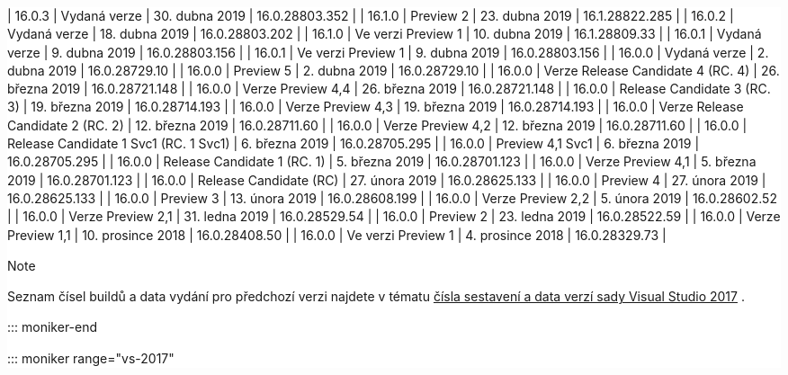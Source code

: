 | 16.0.3 | Vydaná verze | 30. dubna 2019 | 16.0.28803.352 |
| 16.1.0 | Preview 2 | 23. dubna 2019 | 16.1.28822.285 |
| 16.0.2 | Vydaná verze | 18. dubna 2019 | 16.0.28803.202 |
| 16.1.0 | Ve verzi Preview 1 | 10. dubna 2019 | 16.1.28809.33 |
| 16.0.1 | Vydaná verze | 9\. dubna 2019 | 16.0.28803.156 |
| 16.0.1 | Ve verzi Preview 1 | 9\. dubna 2019 | 16.0.28803.156 |
| 16.0.0 | Vydaná verze | 2\. dubna 2019 | 16.0.28729.10 |
| 16.0.0 | Preview 5 | 2\. dubna 2019 | 16.0.28729.10 |
| 16.0.0 | Verze Release Candidate 4 (RC. 4) | 26. března 2019 | 16.0.28721.148 |
| 16.0.0 | Verze Preview 4,4 | 26. března 2019 | 16.0.28721.148 |
| 16.0.0 | Release Candidate 3 (RC. 3) | 19. března 2019 | 16.0.28714.193 |
| 16.0.0 | Verze Preview 4,3 | 19. března 2019 | 16.0.28714.193 |
| 16.0.0 | Verze Release Candidate 2 (RC. 2) | 12. března 2019 | 16.0.28711.60 |
| 16.0.0 | Verze Preview 4,2 | 12. března 2019 | 16.0.28711.60 |
| 16.0.0 | Release Candidate 1 Svc1 (RC. 1 Svc1) | 6\. března 2019 | 16.0.28705.295 |
| 16.0.0 | Preview 4,1 Svc1 | 6\. března 2019 | 16.0.28705.295 |
| 16.0.0 | Release Candidate 1 (RC. 1) | 5\. března 2019 | 16.0.28701.123 |
| 16.0.0 | Verze Preview 4,1 | 5\. března 2019 | 16.0.28701.123 |
| 16.0.0 | Release Candidate (RC) | 27. února 2019 | 16.0.28625.133 |
| 16.0.0 | Preview 4 | 27. února 2019 | 16.0.28625.133 |
| 16.0.0 | Preview 3 | 13. února 2019 | 16.0.28608.199 |
| 16.0.0 | Verze Preview 2,2 | 5\. února 2019 | 16.0.28602.52 |
| 16.0.0 | Verze Preview 2,1 | 31. ledna 2019 | 16.0.28529.54 |
| 16.0.0 | Preview 2 | 23. ledna 2019 | 16.0.28522.59 |
| 16.0.0 | Verze Preview 1,1 | 10. prosince 2018 | 16.0.28408.50 |
| 16.0.0 | Ve verzi Preview 1 | 4\. prosince 2018 | 16.0.28329.73 |

> [!NOTE]
> Seznam čísel buildů a data vydání pro předchozí verzi najdete v tématu [čísla sestavení a data verzí sady Visual Studio 2017](visual-studio-build-numbers-and-release-dates.md?view=vs-2017) .

::: moniker-end

::: moniker range="vs-2017"
